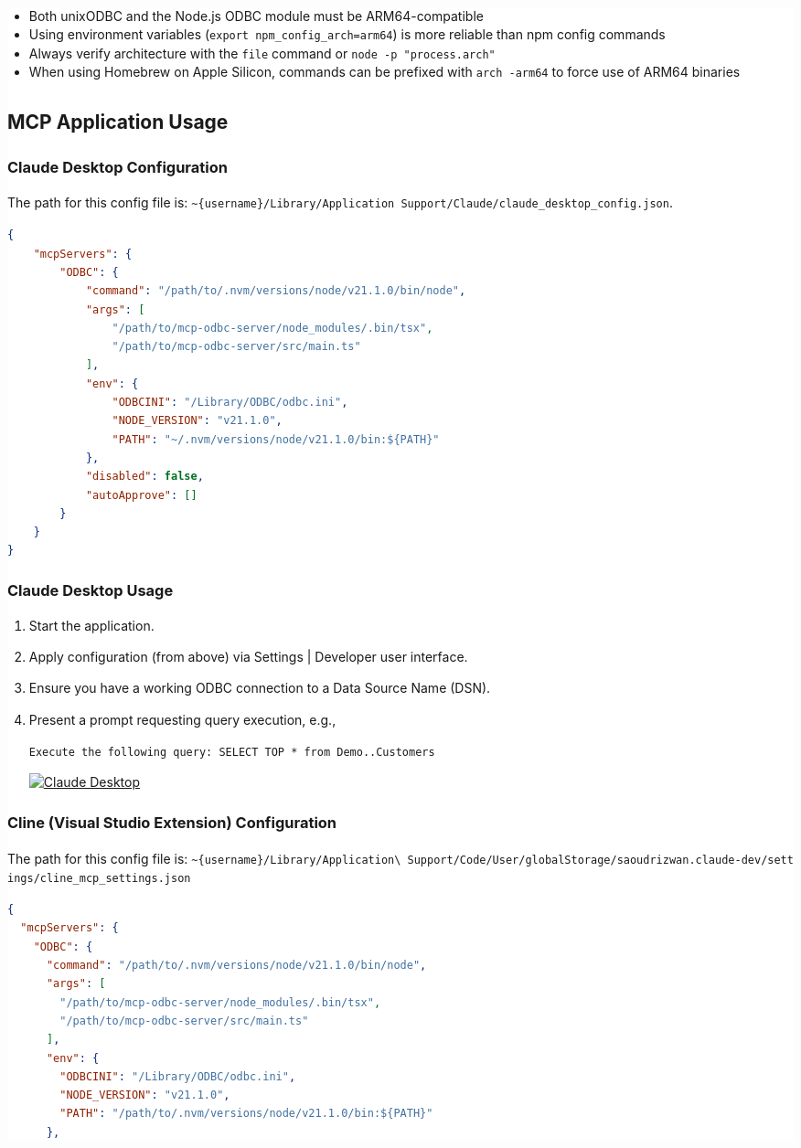 - Both unixODBC and the Node.js ODBC module must be ARM64-compatible
- Using environment variables (`export npm_config_arch=arm64`) is more reliable than npm config commands
- Always verify architecture with the `file` command or `node -p "process.arch"`
- When using Homebrew on Apple Silicon, commands can be prefixed with `arch -arm64` to force use of ARM64 binaries

## MCP Application Usage

### Claude Desktop Configuration
The path for this config file is: `~{username}/Library/Application Support/Claude/claude_desktop_config.json`.

```json
{
    "mcpServers": {
        "ODBC": {
            "command": "/path/to/.nvm/versions/node/v21.1.0/bin/node",
            "args": [
                "/path/to/mcp-odbc-server/node_modules/.bin/tsx",
                "/path/to/mcp-odbc-server/src/main.ts"
            ],
            "env": {
                "ODBCINI": "/Library/ODBC/odbc.ini",
                "NODE_VERSION": "v21.1.0",
                "PATH": "~/.nvm/versions/node/v21.1.0/bin:${PATH}"
            },
            "disabled": false,
            "autoApprove": []
        }
    }
}
```

### Claude Desktop Usage
1. Start the application.
2. Apply configuration (from above) via Settings | Developer user interface.
3. Ensure you have a working ODBC connection to a Data Source Name (DSN).
4. Present a prompt requesting query execution, e.g.,
   ```
   Execute the following query: SELECT TOP * from Demo..Customers
   ```

    [![Claude Desktop](https://www.openlinksw.com/data/screenshots/claude-desktp-mcp-odbc-server-demo-1.png)](https://www.openlinksw.com/data/screenshots/claude-desktp-mcp-odbc-server-demo-1.png)

### Cline (Visual Studio Extension) Configuration

The path for this config file is: `~{username}/Library/Application\ Support/Code/User/globalStorage/saoudrizwan.claude-dev/settings/cline_mcp_settings.json`

```json
{
  "mcpServers": {
    "ODBC": {
      "command": "/path/to/.nvm/versions/node/v21.1.0/bin/node",
      "args": [
        "/path/to/mcp-odbc-server/node_modules/.bin/tsx",
        "/path/to/mcp-odbc-server/src/main.ts"
      ],
      "env": {
        "ODBCINI": "/Library/ODBC/odbc.ini",
        "NODE_VERSION": "v21.1.0",
        "PATH": "/path/to/.nvm/versions/node/v21.1.0/bin:${PATH}"
      },
```